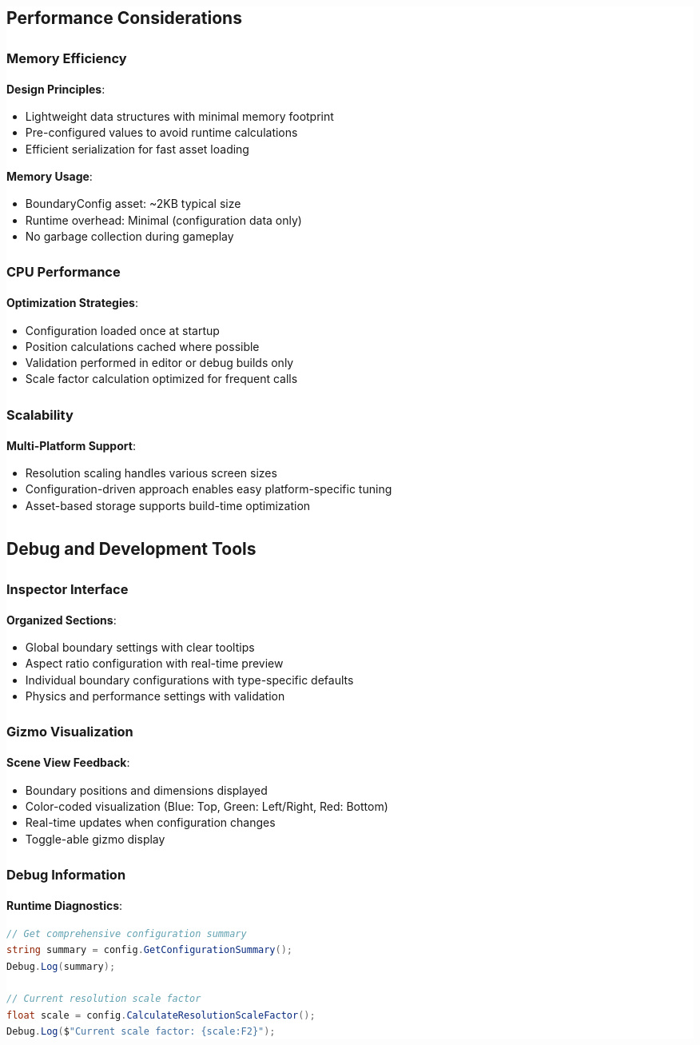 ## Performance Considerations

### Memory Efficiency

**Design Principles**:
- Lightweight data structures with minimal memory footprint
- Pre-configured values to avoid runtime calculations
- Efficient serialization for fast asset loading

**Memory Usage**:
- BoundaryConfig asset: ~2KB typical size
- Runtime overhead: Minimal (configuration data only)
- No garbage collection during gameplay

### CPU Performance

**Optimization Strategies**:
- Configuration loaded once at startup
- Position calculations cached where possible
- Validation performed in editor or debug builds only
- Scale factor calculation optimized for frequent calls

### Scalability

**Multi-Platform Support**:
- Resolution scaling handles various screen sizes
- Configuration-driven approach enables easy platform-specific tuning
- Asset-based storage supports build-time optimization

## Debug and Development Tools

### Inspector Interface

**Organized Sections**:
- Global boundary settings with clear tooltips
- Aspect ratio configuration with real-time preview
- Individual boundary configurations with type-specific defaults
- Physics and performance settings with validation

### Gizmo Visualization

**Scene View Feedback**:
- Boundary positions and dimensions displayed
- Color-coded visualization (Blue: Top, Green: Left/Right, Red: Bottom)
- Real-time updates when configuration changes
- Toggle-able gizmo display

### Debug Information

**Runtime Diagnostics**:
```csharp
// Get comprehensive configuration summary
string summary = config.GetConfigurationSummary();
Debug.Log(summary);

// Current resolution scale factor
float scale = config.CalculateResolutionScaleFactor();
Debug.Log($"Current scale factor: {scale:F2}");
```
